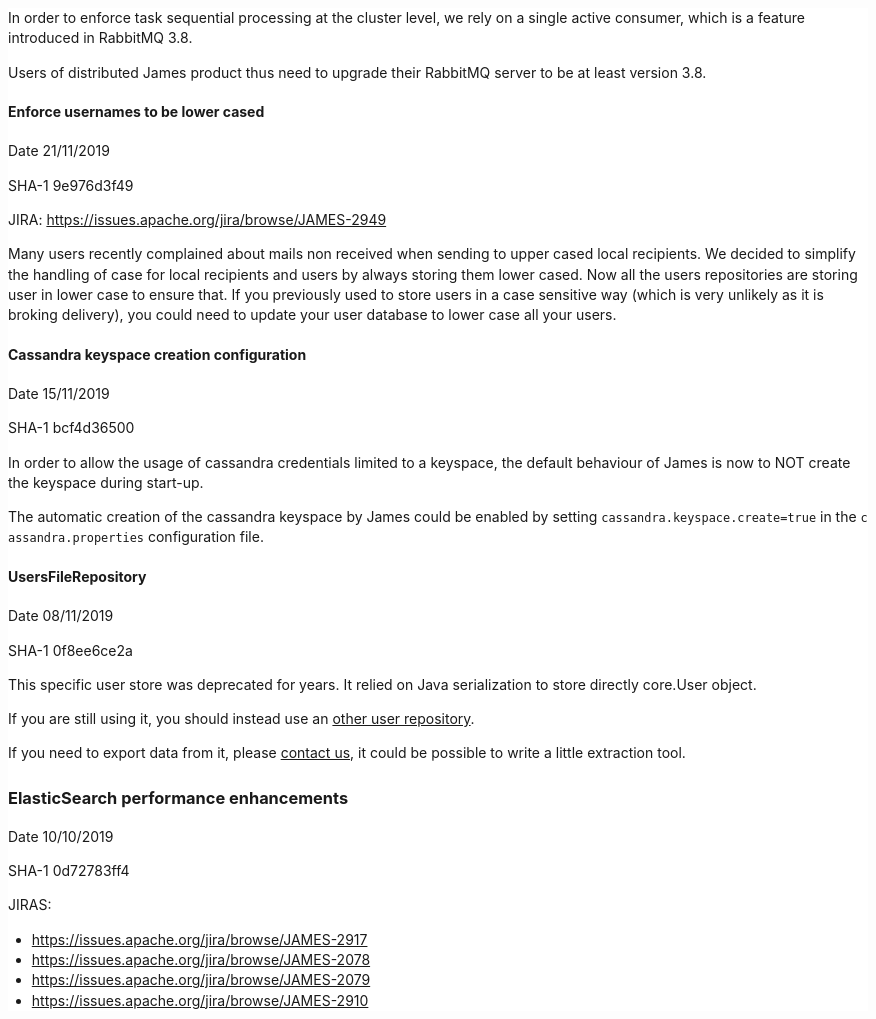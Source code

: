 In order to enforce task sequential processing at the cluster level, we rely on a single active consumer, which is a feature introduced in RabbitMQ 3.8.

Users of distributed James product thus need to upgrade their RabbitMQ server to be at least version 3.8.

#### Enforce usernames to be lower cased

Date 21/11/2019

SHA-1 9e976d3f49

JIRA: https://issues.apache.org/jira/browse/JAMES-2949

Many users recently complained about mails non received when sending to upper cased local recipients. We decided to simplify the handling of case for local recipients and users by always storing them lower cased.
Now all the users repositories are storing user in lower case to ensure that. If you previously used to store users in a case sensitive way (which is very unlikely as it is broking delivery), you could need to update your user database to lower case all your users.

#### Cassandra keyspace creation configuration

Date 15/11/2019

SHA-1 bcf4d36500

In order to allow the usage of cassandra credentials limited to a keyspace, the default behaviour of James is now to NOT
create the keyspace during start-up.

The automatic creation of the cassandra keyspace by James could be enabled by setting
 `cassandra.keyspace.create=true` in the `cassandra.properties` configuration file.
 
#### UsersFileRepository

Date 08/11/2019

SHA-1 0f8ee6ce2a

This specific user store was deprecated for years. It relied on Java serialization to store directly core.User object.

If you are still using it, you should instead use an [other user repository](https://james.apache.org/server/config-users.html).

If you need to export data from it, please [contact us](http://james.apache.org/#second), it could be possible to write a little extraction tool.

### ElasticSearch performance enhancements

Date 10/10/2019

SHA-1 0d72783ff4

JIRAS:
 - https://issues.apache.org/jira/browse/JAMES-2917
 - https://issues.apache.org/jira/browse/JAMES-2078
 - https://issues.apache.org/jira/browse/JAMES-2079
 - https://issues.apache.org/jira/browse/JAMES-2910
